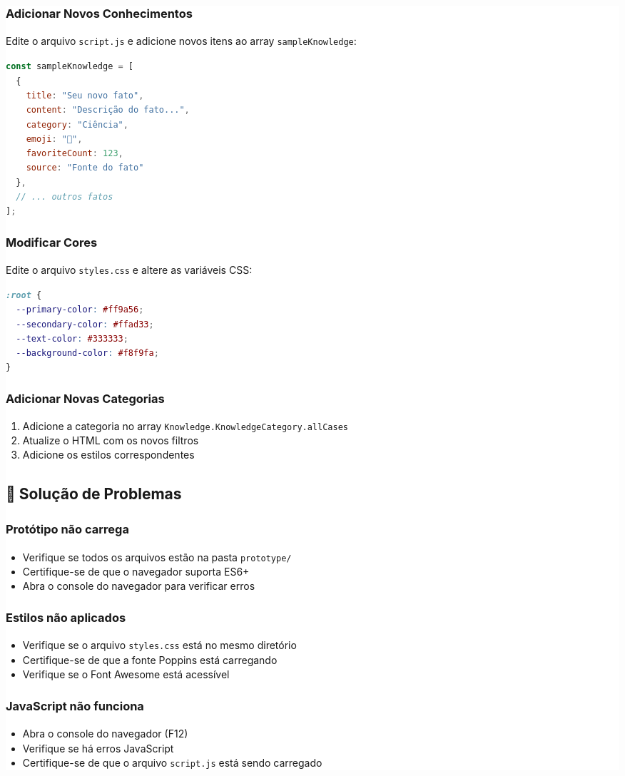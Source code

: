 ### Adicionar Novos Conhecimentos
Edite o arquivo `script.js` e adicione novos itens ao array `sampleKnowledge`:

```javascript
const sampleKnowledge = [
  {
    title: "Seu novo fato",
    content: "Descrição do fato...",
    category: "Ciência",
    emoji: "🔬",
    favoriteCount: 123,
    source: "Fonte do fato"
  },
  // ... outros fatos
];
```

### Modificar Cores
Edite o arquivo `styles.css` e altere as variáveis CSS:

```css
:root {
  --primary-color: #ff9a56;
  --secondary-color: #ffad33;
  --text-color: #333333;
  --background-color: #f8f9fa;
}
```

### Adicionar Novas Categorias
1. Adicione a categoria no array `Knowledge.KnowledgeCategory.allCases`
2. Atualize o HTML com os novos filtros
3. Adicione os estilos correspondentes

## 🐛 Solução de Problemas

### Protótipo não carrega
- Verifique se todos os arquivos estão na pasta `prototype/`
- Certifique-se de que o navegador suporta ES6+
- Abra o console do navegador para verificar erros

### Estilos não aplicados
- Verifique se o arquivo `styles.css` está no mesmo diretório
- Certifique-se de que a fonte Poppins está carregando
- Verifique se o Font Awesome está acessível

### JavaScript não funciona
- Abra o console do navegador (F12)
- Verifique se há erros JavaScript
- Certifique-se de que o arquivo `script.js` está sendo carregado
